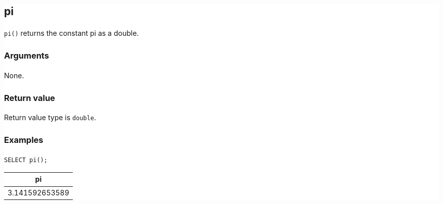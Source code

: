 ## pi

`pi()` returns the constant pi as a double.

### Arguments

None.

### Return value

Return value type is `double`.

### Examples

```questdb-sql
SELECT pi();
```

| pi             |
| -------------- |
| 3.141592653589 |

